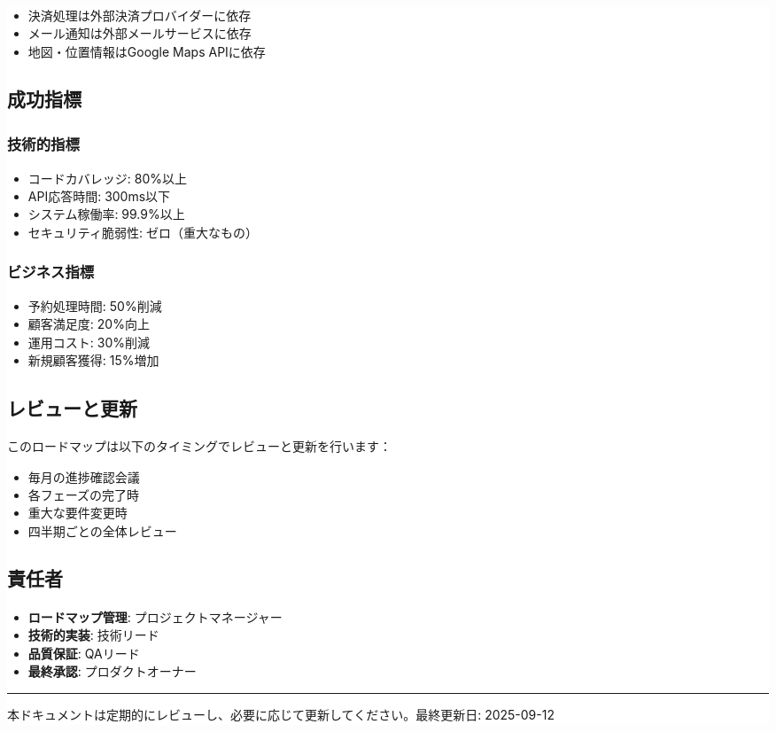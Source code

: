 - 決済処理は外部決済プロバイダーに依存
- メール通知は外部メールサービスに依存
- 地図・位置情報はGoogle Maps APIに依存

## 成功指標

### 技術的指標

- コードカバレッジ: 80%以上
- API応答時間: 300ms以下
- システム稼働率: 99.9%以上
- セキュリティ脆弱性: ゼロ（重大なもの）

### ビジネス指標

- 予約処理時間: 50%削減
- 顧客満足度: 20%向上
- 運用コスト: 30%削減
- 新規顧客獲得: 15%増加

## レビューと更新

このロードマップは以下のタイミングでレビューと更新を行います：

- 毎月の進捗確認会議
- 各フェーズの完了時
- 重大な要件変更時
- 四半期ごとの全体レビュー

## 責任者

- **ロードマップ管理**: プロジェクトマネージャー
- **技術的実装**: 技術リード
- **品質保証**: QAリード
- **最終承認**: プロダクトオーナー

---

本ドキュメントは定期的にレビューし、必要に応じて更新してください。最終更新日: 2025-09-12